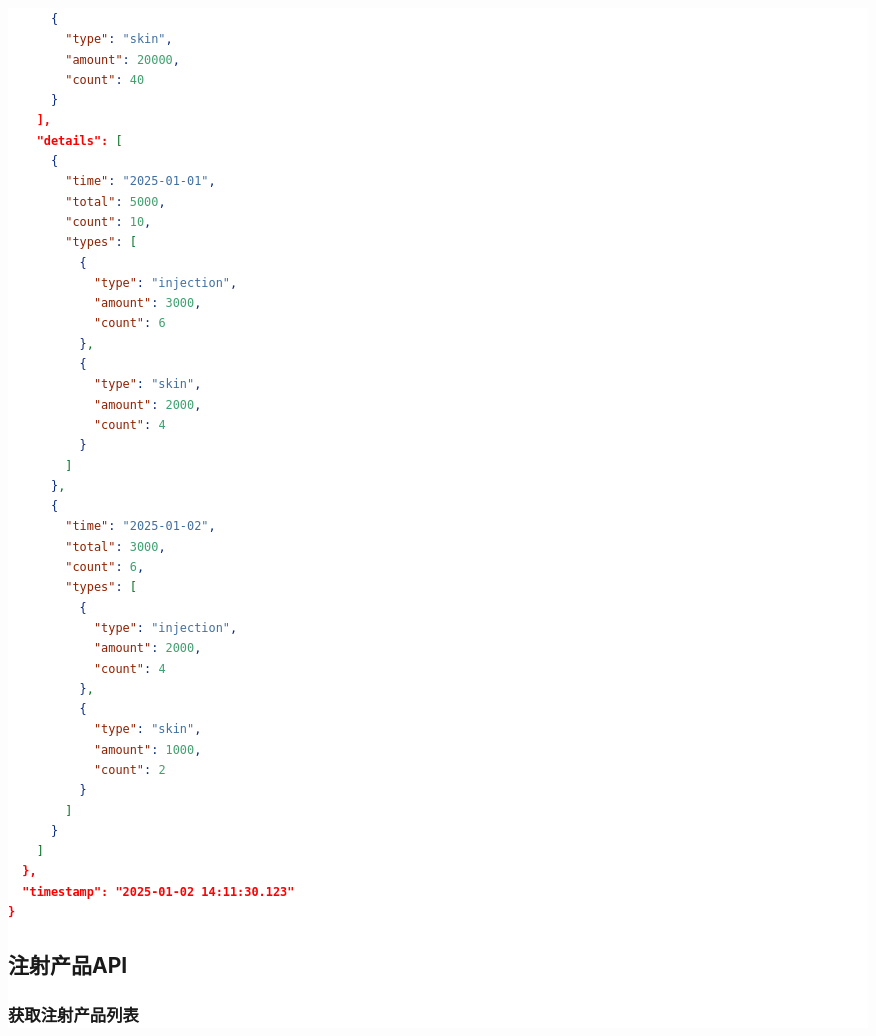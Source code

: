   ```json
        {
          "type": "skin",
          "amount": 20000,
          "count": 40
        }
      ],
      "details": [
        {
          "time": "2025-01-01",
          "total": 5000,
          "count": 10,
          "types": [
            {
              "type": "injection",
              "amount": 3000,
              "count": 6
            },
            {
              "type": "skin",
              "amount": 2000,
              "count": 4
            }
          ]
        },
        {
          "time": "2025-01-02",
          "total": 3000,
          "count": 6,
          "types": [
            {
              "type": "injection",
              "amount": 2000,
              "count": 4
            },
            {
              "type": "skin",
              "amount": 1000,
              "count": 2
            }
          ]
        }
      ]
    },
    "timestamp": "2025-01-02 14:11:30.123"
  }
  ```

## 注射产品API

### 获取注射产品列表
